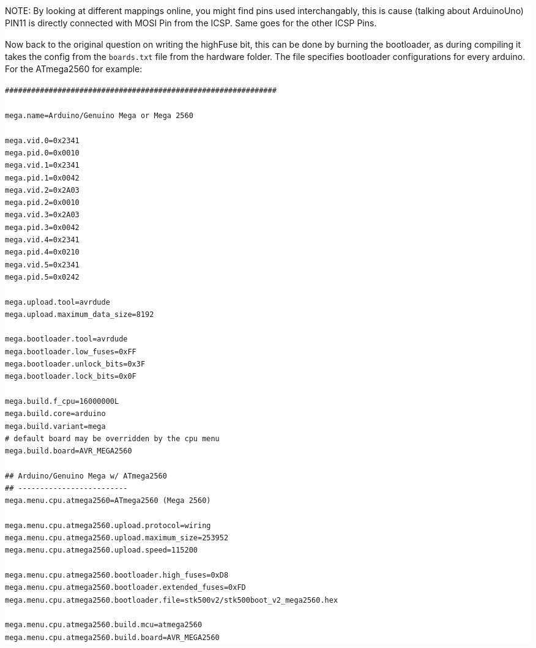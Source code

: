 NOTE: By looking at different mappings online, you might find pins used 
interchangably, this is cause (talking about ArduinoUno) PIN11 is directly
connected with MOSI Pin from the ICSP. Same goes for the other ICSP Pins.

Now back to the original question on writing the highFuse bit, this can be done
by burning the bootloader, as during compiling it takes the config from the
`boards.txt` file from the hardware folder. The file specifies bootloader
configurations for every arduino. For the ATmega2560 for example: 

```
##############################################################

mega.name=Arduino/Genuino Mega or Mega 2560

mega.vid.0=0x2341
mega.pid.0=0x0010
mega.vid.1=0x2341
mega.pid.1=0x0042
mega.vid.2=0x2A03
mega.pid.2=0x0010
mega.vid.3=0x2A03
mega.pid.3=0x0042
mega.vid.4=0x2341
mega.pid.4=0x0210
mega.vid.5=0x2341
mega.pid.5=0x0242

mega.upload.tool=avrdude
mega.upload.maximum_data_size=8192

mega.bootloader.tool=avrdude
mega.bootloader.low_fuses=0xFF
mega.bootloader.unlock_bits=0x3F
mega.bootloader.lock_bits=0x0F

mega.build.f_cpu=16000000L
mega.build.core=arduino
mega.build.variant=mega
# default board may be overridden by the cpu menu
mega.build.board=AVR_MEGA2560

## Arduino/Genuino Mega w/ ATmega2560
## -------------------------
mega.menu.cpu.atmega2560=ATmega2560 (Mega 2560)

mega.menu.cpu.atmega2560.upload.protocol=wiring
mega.menu.cpu.atmega2560.upload.maximum_size=253952
mega.menu.cpu.atmega2560.upload.speed=115200

mega.menu.cpu.atmega2560.bootloader.high_fuses=0xD8
mega.menu.cpu.atmega2560.bootloader.extended_fuses=0xFD
mega.menu.cpu.atmega2560.bootloader.file=stk500v2/stk500boot_v2_mega2560.hex

mega.menu.cpu.atmega2560.build.mcu=atmega2560
mega.menu.cpu.atmega2560.build.board=AVR_MEGA2560
```
